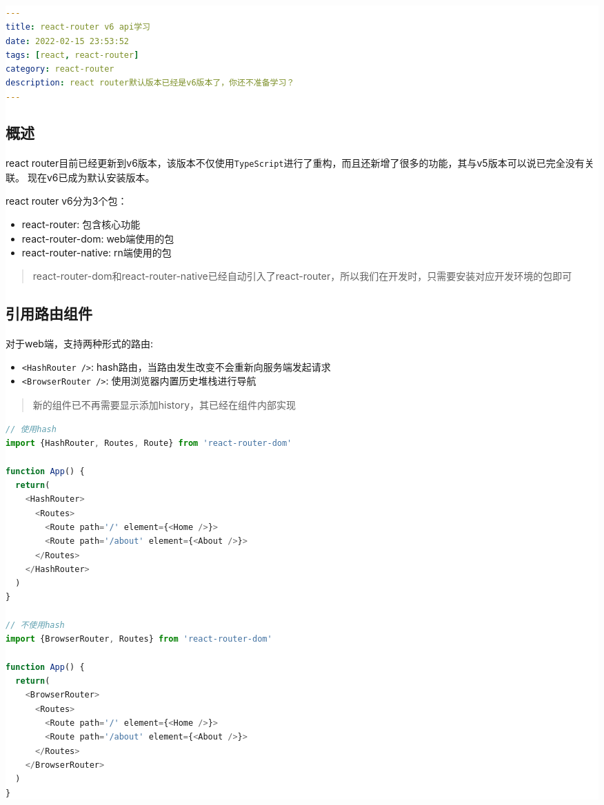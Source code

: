 ```yaml
---
title: react-router v6 api学习
date: 2022-02-15 23:53:52
tags: [react, react-router]
category: react-router
description: react router默认版本已经是v6版本了，你还不准备学习？
---
```

## 概述
react router目前已经更新到v6版本，该版本不仅使用`TypeScript`进行了重构，而且还新增了很多的功能，其与v5版本可以说已完全没有关联。
现在v6已成为默认安装版本。

react router v6分为3个包：
- react-router: 包含核心功能
- react-router-dom: web端使用的包
- react-router-native: rn端使用的包
> react-router-dom和react-router-native已经自动引入了react-router，所以我们在开发时，只需要安装对应开发环境的包即可

## 引用路由组件
对于web端，支持两种形式的路由:
- `<HashRouter />`: hash路由，当路由发生改变不会重新向服务端发起请求
- `<BrowserRouter />`: 使用浏览器内置历史堆栈进行导航
  
> 新的组件已不再需要显示添加history，其已经在组件内部实现

```js
// 使用hash
import {HashRouter, Routes, Route} from 'react-router-dom'

function App() {
  return(
    <HashRouter>
      <Routes>
        <Route path='/' element={<Home />}>
        <Route path='/about' element={<About />}>
      </Routes>
    </HashRouter>
  )
}

// 不使用hash
import {BrowserRouter, Routes} from 'react-router-dom'

function App() {
  return(
    <BrowserRouter>
      <Routes>
        <Route path='/' element={<Home />}>
        <Route path='/about' element={<About />}>
      </Routes>
    </BrowserRouter>
  )
}
```
